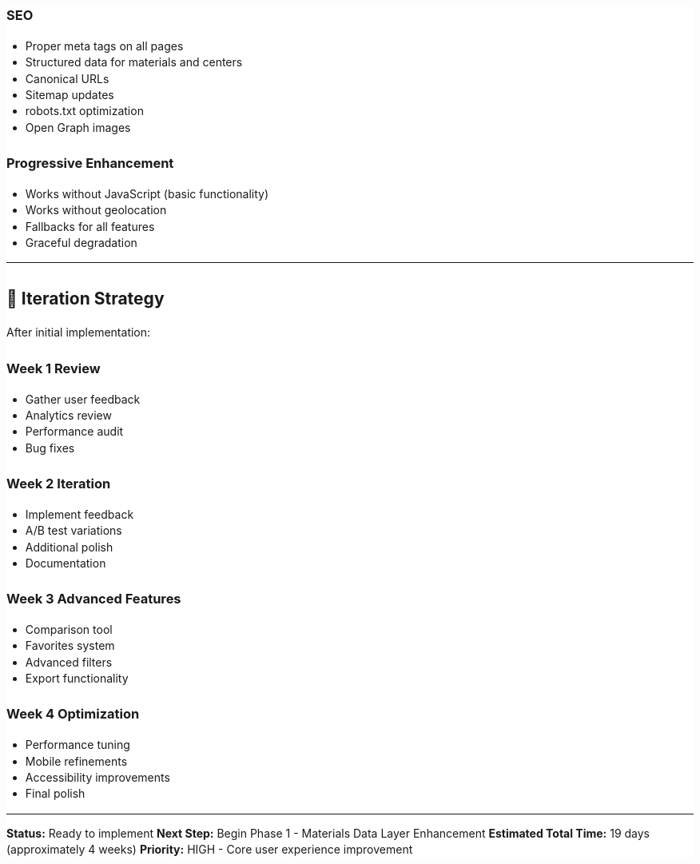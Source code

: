### SEO
- Proper meta tags on all pages
- Structured data for materials and centers
- Canonical URLs
- Sitemap updates
- robots.txt optimization
- Open Graph images

### Progressive Enhancement
- Works without JavaScript (basic functionality)
- Works without geolocation
- Fallbacks for all features
- Graceful degradation

---

## 🔄 Iteration Strategy

After initial implementation:

### Week 1 Review
- Gather user feedback
- Analytics review
- Performance audit
- Bug fixes

### Week 2 Iteration
- Implement feedback
- A/B test variations
- Additional polish
- Documentation

### Week 3 Advanced Features
- Comparison tool
- Favorites system
- Advanced filters
- Export functionality

### Week 4 Optimization
- Performance tuning
- Mobile refinements
- Accessibility improvements
- Final polish

---

**Status:** Ready to implement
**Next Step:** Begin Phase 1 - Materials Data Layer Enhancement
**Estimated Total Time:** 19 days (approximately 4 weeks)
**Priority:** HIGH - Core user experience improvement
